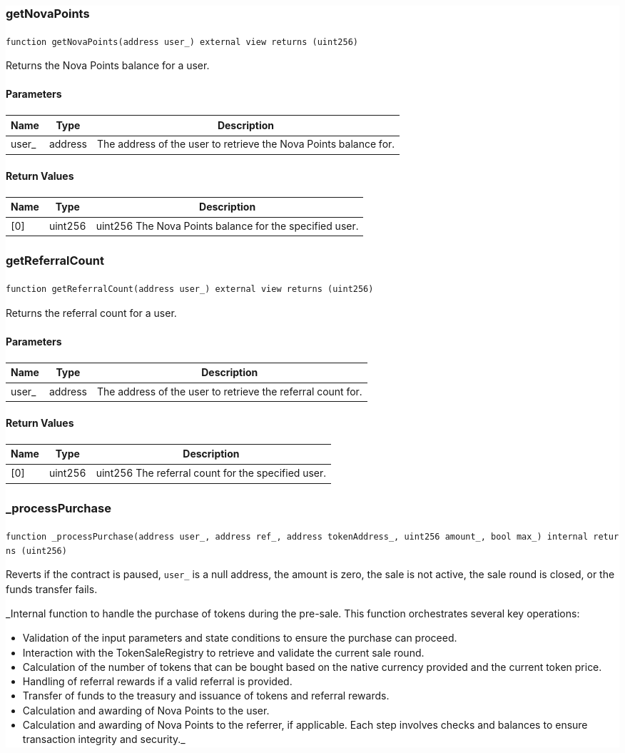 ### getNovaPoints

```solidity
function getNovaPoints(address user_) external view returns (uint256)
```

Returns the Nova Points balance for a user.

#### Parameters

| Name | Type | Description |
| ---- | ---- | ----------- |
| user_ | address | The address of the user to retrieve the Nova Points balance for. |

#### Return Values

| Name | Type | Description |
| ---- | ---- | ----------- |
| [0] | uint256 | uint256 The Nova Points balance for the specified user. |

### getReferralCount

```solidity
function getReferralCount(address user_) external view returns (uint256)
```

Returns the referral count for a user.

#### Parameters

| Name | Type | Description |
| ---- | ---- | ----------- |
| user_ | address | The address of the user to retrieve the referral count for. |

#### Return Values

| Name | Type | Description |
| ---- | ---- | ----------- |
| [0] | uint256 | uint256 The referral count for the specified user. |

### _processPurchase

```solidity
function _processPurchase(address user_, address ref_, address tokenAddress_, uint256 amount_, bool max_) internal returns (uint256)
```

Reverts if the contract is paused, `user_` is a null address, the amount is zero, the sale is not active,
the sale round is closed, or the funds transfer fails.

_Internal function to handle the purchase of tokens during the pre-sale.
This function orchestrates several key operations:
- Validation of the input parameters and state conditions to ensure the purchase can proceed.
- Interaction with the TokenSaleRegistry to retrieve and validate the current sale round.
- Calculation of the number of tokens that can be bought based on the native currency provided and the current token price.
- Handling of referral rewards if a valid referral is provided.
- Transfer of funds to the treasury and issuance of tokens and referral rewards.
- Calculation and awarding of Nova Points to the user.
- Calculation and awarding of Nova Points to the referrer, if applicable.
Each step involves checks and balances to ensure transaction integrity and security._
